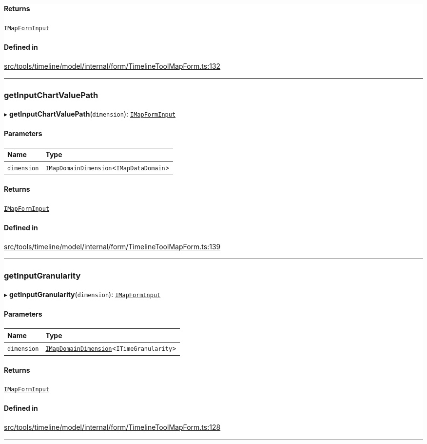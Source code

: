 #### Returns

[`IMapFormInput`](../interfaces/IMapFormInput.md)

#### Defined in

[src/tools/timeline/model/internal/form/TimelineToolMapForm.ts:132](https://github.com/geovisto/geovisto-map/blob/e22d774889dbc28cc1ec62933ecf6bab6690f172/src/tools/timeline/model/internal/form/TimelineToolMapForm.ts#L132)

___

### getInputChartValuePath

▸ **getInputChartValuePath**(`dimension`): [`IMapFormInput`](../interfaces/IMapFormInput.md)

#### Parameters

| Name | Type |
| :------ | :------ |
| `dimension` | [`IMapDomainDimension`](../interfaces/IMapDomainDimension.md)\<[`IMapDataDomain`](../interfaces/IMapDataDomain.md)\> |

#### Returns

[`IMapFormInput`](../interfaces/IMapFormInput.md)

#### Defined in

[src/tools/timeline/model/internal/form/TimelineToolMapForm.ts:139](https://github.com/geovisto/geovisto-map/blob/e22d774889dbc28cc1ec62933ecf6bab6690f172/src/tools/timeline/model/internal/form/TimelineToolMapForm.ts#L139)

___

### getInputGranularity

▸ **getInputGranularity**(`dimension`): [`IMapFormInput`](../interfaces/IMapFormInput.md)

#### Parameters

| Name | Type |
| :------ | :------ |
| `dimension` | [`IMapDomainDimension`](../interfaces/IMapDomainDimension.md)\<`ITimeGranularity`\> |

#### Returns

[`IMapFormInput`](../interfaces/IMapFormInput.md)

#### Defined in

[src/tools/timeline/model/internal/form/TimelineToolMapForm.ts:128](https://github.com/geovisto/geovisto-map/blob/e22d774889dbc28cc1ec62933ecf6bab6690f172/src/tools/timeline/model/internal/form/TimelineToolMapForm.ts#L128)

___
